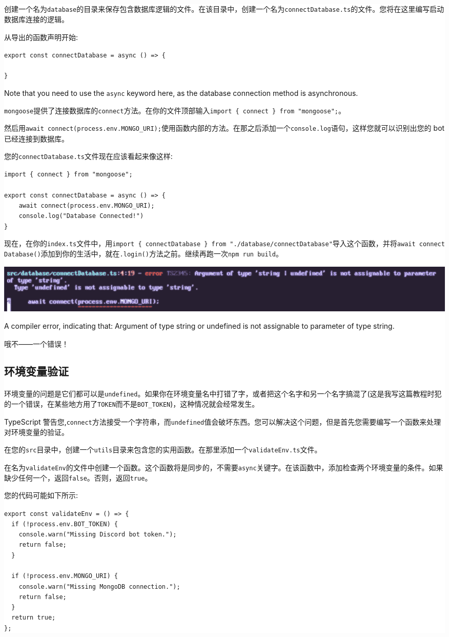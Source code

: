 创建一个名为`database`的目录来保存包含数据库逻辑的文件。在该目录中，创建一个名为`connectDatabase.ts`的文件。您将在这里编写启动数据库连接的逻辑。

从导出的函数声明开始:

```
export const connectDatabase = async () => {

}
```

Note that you need to use the `async` keyword here, as the database connection method is asynchronous.

`mongoose`提供了连接数据库的`connect`方法。在你的文件顶部输入`import { connect } from "mongoose";`。

然后用`await connect(process.env.MONGO_URI);`使用函数内部的方法。在那之后添加一个`console.log`语句，这样您就可以识别出您的 bot 已经连接到数据库。

您的`connectDatabase.ts`文件现在应该看起来像这样:

```
import { connect } from "mongoose";

export const connectDatabase = async () => {
    await connect(process.env.MONGO_URI);
    console.log("Database Connected!")
}
```

现在，在你的`index.ts`文件中，用`import { connectDatabase } from "./database/connectDatabase"`导入这个函数，并将`await connectDatabase()`添加到你的生活中，就在`.login()`方法之前。继续再跑一次`npm run build`。

![image-157](img/a6657ca817009d9d4c7511456c89bdaa.png)

A compiler error, indicating that: Argument of type string or undefined is not assignable to parameter of type string.

哦不——一个错误！

## 环境变量验证

环境变量的问题是它们都可以是`undefined`。如果你在环境变量名中打错了字，或者把这个名字和另一个名字搞混了(这是我写这篇教程时犯的一个错误，在某些地方用了`TOKEN`而不是`BOT_TOKEN`)，这种情况就会经常发生。

TypeScript 警告您,`connect`方法接受一个字符串，而`undefined`值会破坏东西。您可以解决这个问题，但是首先您需要编写一个函数来处理对环境变量的验证。

在您的`src`目录中，创建一个`utils`目录来包含您的实用函数。在那里添加一个`validateEnv.ts`文件。

在名为`validateEnv`的文件中创建一个函数。这个函数将是同步的，不需要`async`关键字。在该函数中，添加检查两个环境变量的条件。如果缺少任何一个，返回`false`。否则，返回`true`。

您的代码可能如下所示:

```
export const validateEnv = () => {
  if (!process.env.BOT_TOKEN) {
    console.warn("Missing Discord bot token.");
    return false;
  }

  if (!process.env.MONGO_URI) {
    console.warn("Missing MongoDB connection.");
    return false;
  }
  return true;
}; 
```